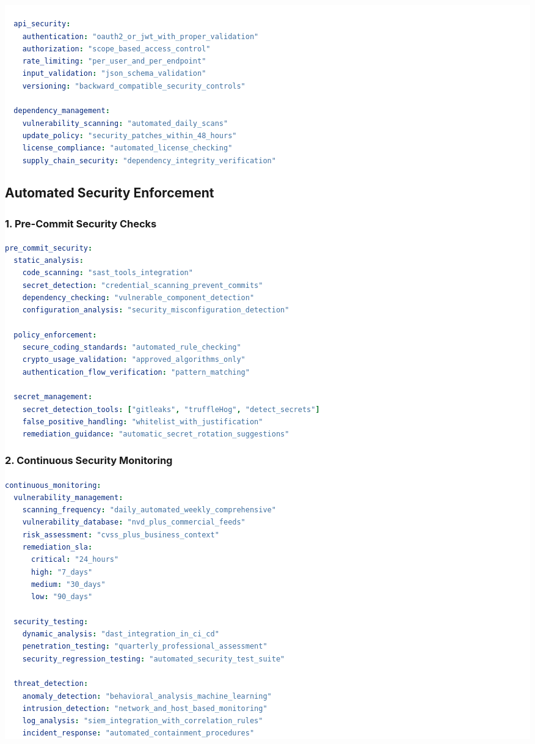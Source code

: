 ```yaml
      
  api_security:
    authentication: "oauth2_or_jwt_with_proper_validation"
    authorization: "scope_based_access_control"
    rate_limiting: "per_user_and_per_endpoint"
    input_validation: "json_schema_validation"
    versioning: "backward_compatible_security_controls"
    
  dependency_management:
    vulnerability_scanning: "automated_daily_scans"
    update_policy: "security_patches_within_48_hours"
    license_compliance: "automated_license_checking"
    supply_chain_security: "dependency_integrity_verification"
```

## Automated Security Enforcement

### 1. Pre-Commit Security Checks

```yaml
pre_commit_security:
  static_analysis:
    code_scanning: "sast_tools_integration"
    secret_detection: "credential_scanning_prevent_commits"
    dependency_checking: "vulnerable_component_detection"
    configuration_analysis: "security_misconfiguration_detection"
    
  policy_enforcement:
    secure_coding_standards: "automated_rule_checking"
    crypto_usage_validation: "approved_algorithms_only"
    authentication_flow_verification: "pattern_matching"
    
  secret_management:
    secret_detection_tools: ["gitleaks", "truffleHog", "detect_secrets"]
    false_positive_handling: "whitelist_with_justification"
    remediation_guidance: "automatic_secret_rotation_suggestions"
```

### 2. Continuous Security Monitoring

```yaml
continuous_monitoring:
  vulnerability_management:
    scanning_frequency: "daily_automated_weekly_comprehensive"
    vulnerability_database: "nvd_plus_commercial_feeds"
    risk_assessment: "cvss_plus_business_context"
    remediation_sla:
      critical: "24_hours"
      high: "7_days"
      medium: "30_days"
      low: "90_days"
      
  security_testing:
    dynamic_analysis: "dast_integration_in_ci_cd"
    penetration_testing: "quarterly_professional_assessment"
    security_regression_testing: "automated_security_test_suite"
    
  threat_detection:
    anomaly_detection: "behavioral_analysis_machine_learning"
    intrusion_detection: "network_and_host_based_monitoring"
    log_analysis: "siem_integration_with_correlation_rules"
    incident_response: "automated_containment_procedures"
```
